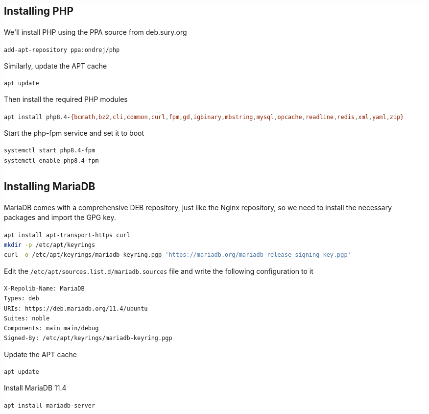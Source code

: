 ## Installing PHP

We'll install PHP using the PPA source from deb.sury.org

```bash
add-apt-repository ppa:ondrej/php
```

Similarly, update the APT cache

```bash
apt update
```

Then install the required PHP modules

```bash
apt install php8.4-{bcmath,bz2,cli,common,curl,fpm,gd,igbinary,mbstring,mysql,opcache,readline,redis,xml,yaml,zip}
```

Start the php-fpm service and set it to boot

```bash
systemctl start php8.4-fpm
systemctl enable php8.4-fpm
```

## Installing MariaDB

MariaDB comes with a comprehensive DEB repository, just like the Nginx repository, so we need to install the necessary packages and import the GPG key.

```bash
apt install apt-transport-https curl
mkdir -p /etc/apt/keyrings
curl -o /etc/apt/keyrings/mariadb-keyring.pgp 'https://mariadb.org/mariadb_release_signing_key.pgp'
```

Edit the `/etc/apt/sources.list.d/mariadb.sources` file and write the following configuration to it

```
X-Repolib-Name: MariaDB
Types: deb
URIs: https://deb.mariadb.org/11.4/ubuntu
Suites: noble
Components: main main/debug
Signed-By: /etc/apt/keyrings/mariadb-keyring.pgp
```

Update the APT cache

```bash
apt update
```

Install MariaDB 11.4

```bash
apt install mariadb-server
```
